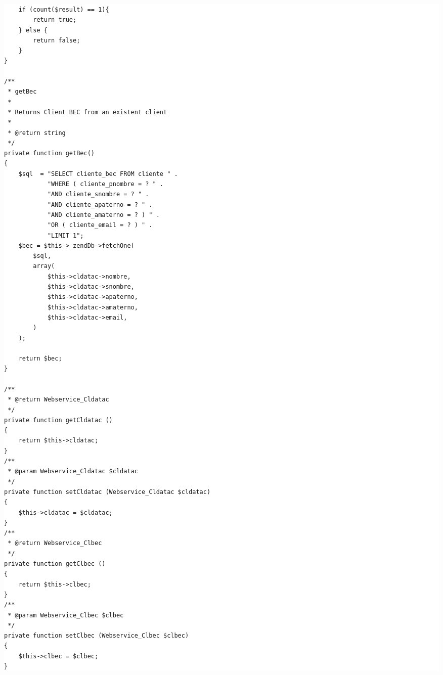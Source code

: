         if (count($result) == 1){
            return true;
        } else {
            return false;
        }
    }
    
    /**
     * getBec
     * 
     * Returns Client BEC from an existent client
     *
     * @return string
     */
    private function getBec()
    {
        $sql  = "SELECT cliente_bec FROM cliente " .
                "WHERE ( cliente_pnombre = ? " .
                "AND cliente_snombre = ? " .
                "AND cliente_apaterno = ? " .
                "AND cliente_amaterno = ? ) " .
                "OR ( cliente_email = ? ) " . 
                "LIMIT 1";
        $bec = $this->_zendDb->fetchOne(
            $sql,
            array(
                $this->cldatac->nombre,
                $this->cldatac->snombre,
                $this->cldatac->apaterno,
                $this->cldatac->amaterno,
                $this->cldatac->email,
            )
        );
    
        return $bec;
    }
    
    /**
     * @return Webservice_Cldatac
     */
    private function getCldatac ()
    {
        return $this->cldatac;
    }
    /**
     * @param Webservice_Cldatac $cldatac
     */
    private function setCldatac (Webservice_Cldatac $cldatac)
    {
        $this->cldatac = $cldatac;
    }
    /**
     * @return Webservice_Clbec
     */
    private function getClbec ()
    {
        return $this->clbec;
    }
    /**
     * @param Webservice_Clbec $clbec
     */
    private function setClbec (Webservice_Clbec $clbec)
    {
        $this->clbec = $clbec;
    }